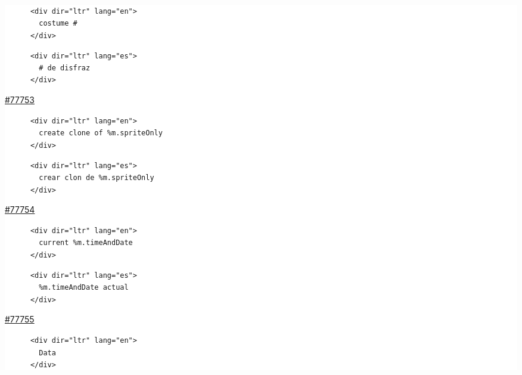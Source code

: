           <div dir="ltr" lang="en">
            costume #
          </div>
</td>
        <td>
        
          <div dir="ltr" lang="es">
            # de disfraz
          </div>
<div class="unit-number">
          <a href="https://draft.blogger.com/es/blocks/translate/blocks.po#unit=77753">#77753</a>
        </div>
</td>
      </tr>
<tr>
        <td>
        
          <div dir="ltr" lang="en">
            create clone of %m.spriteOnly
          </div>
</td>
        <td>
        
          <div dir="ltr" lang="es">
            crear clon de %m.spriteOnly
          </div>
<div class="unit-number">
          <a href="https://draft.blogger.com/es/blocks/translate/blocks.po#unit=77754">#77754</a>
        </div>
</td>
      </tr>
<tr>
        <td>
        
          <div dir="ltr" lang="en">
            current %m.timeAndDate
          </div>
</td>
        <td>
        
          <div dir="ltr" lang="es">
            %m.timeAndDate actual
          </div>
<div class="unit-number">
          <a href="https://draft.blogger.com/es/blocks/translate/blocks.po#unit=77755">#77755</a>
        </div>
</td>
      </tr>
<tr>
        <td>
        
          <div dir="ltr" lang="en">
            Data
          </div>
</td>
        <td>
        